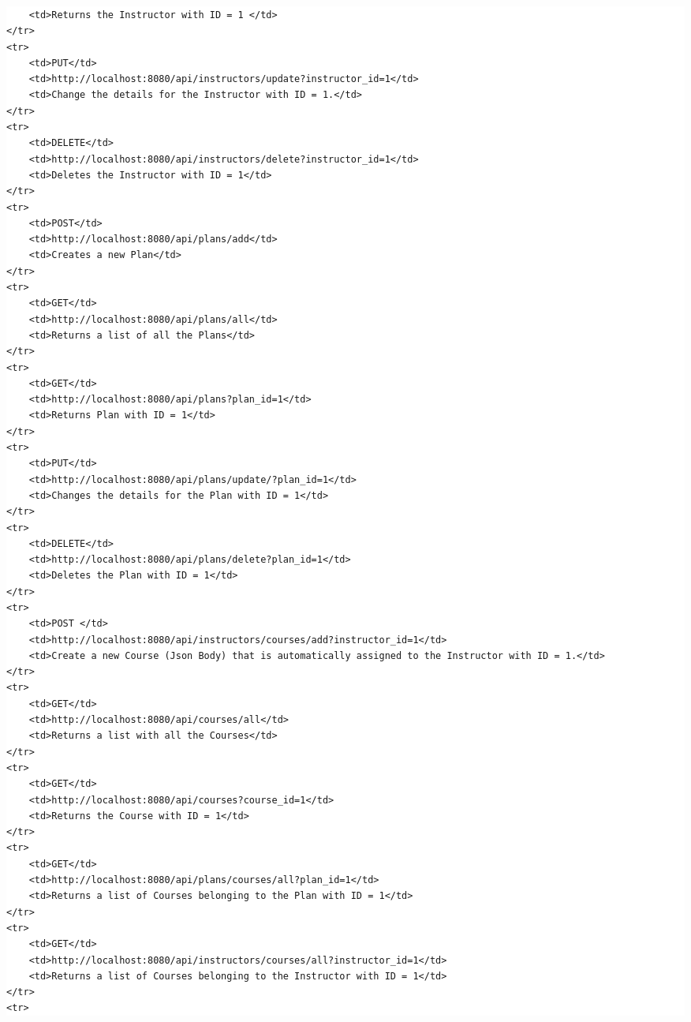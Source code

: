         <td>Returns the Instructor with ID = 1 </td>
    </tr>
    <tr>
        <td>PUT</td>
        <td>http://localhost:8080/api/instructors/update?instructor_id=1</td>
        <td>Change the details for the Instructor with ID = 1.</td>
    </tr>
    <tr>
        <td>DELETE</td>
        <td>http://localhost:8080/api/instructors/delete?instructor_id=1</td>
        <td>Deletes the Instructor with ID = 1</td>
    </tr>
    <tr>
        <td>POST</td>
        <td>http://localhost:8080/api/plans/add</td>
        <td>Creates a new Plan</td>
    </tr>
    <tr>
        <td>GET</td>
        <td>http://localhost:8080/api/plans/all</td>
        <td>Returns a list of all the Plans</td>
    </tr>
    <tr>
        <td>GET</td>
        <td>http://localhost:8080/api/plans?plan_id=1</td>
        <td>Returns Plan with ID = 1</td>
    </tr>
    <tr>
        <td>PUT</td>
        <td>http://localhost:8080/api/plans/update/?plan_id=1</td>
        <td>Changes the details for the Plan with ID = 1</td>
    </tr>
    <tr>
        <td>DELETE</td>
        <td>http://localhost:8080/api/plans/delete?plan_id=1</td>
        <td>Deletes the Plan with ID = 1</td>
    </tr>
    <tr>
        <td>POST </td>
        <td>http://localhost:8080/api/instructors/courses/add?instructor_id=1</td>
        <td>Create a new Course (Json Body) that is automatically assigned to the Instructor with ID = 1.</td>
    </tr>
    <tr>
        <td>GET</td>
        <td>http://localhost:8080/api/courses/all</td>
        <td>Returns a list with all the Courses</td>
    </tr>
    <tr>
        <td>GET</td>
        <td>http://localhost:8080/api/courses?course_id=1</td>
        <td>Returns the Course with ID = 1</td>
    </tr>
    <tr>
        <td>GET</td>
        <td>http://localhost:8080/api/plans/courses/all?plan_id=1</td>
        <td>Returns a list of Courses belonging to the Plan with ID = 1</td>
    </tr>
    <tr>
        <td>GET</td>
        <td>http://localhost:8080/api/instructors/courses/all?instructor_id=1</td>
        <td>Returns a list of Courses belonging to the Instructor with ID = 1</td>
    </tr>
    <tr>